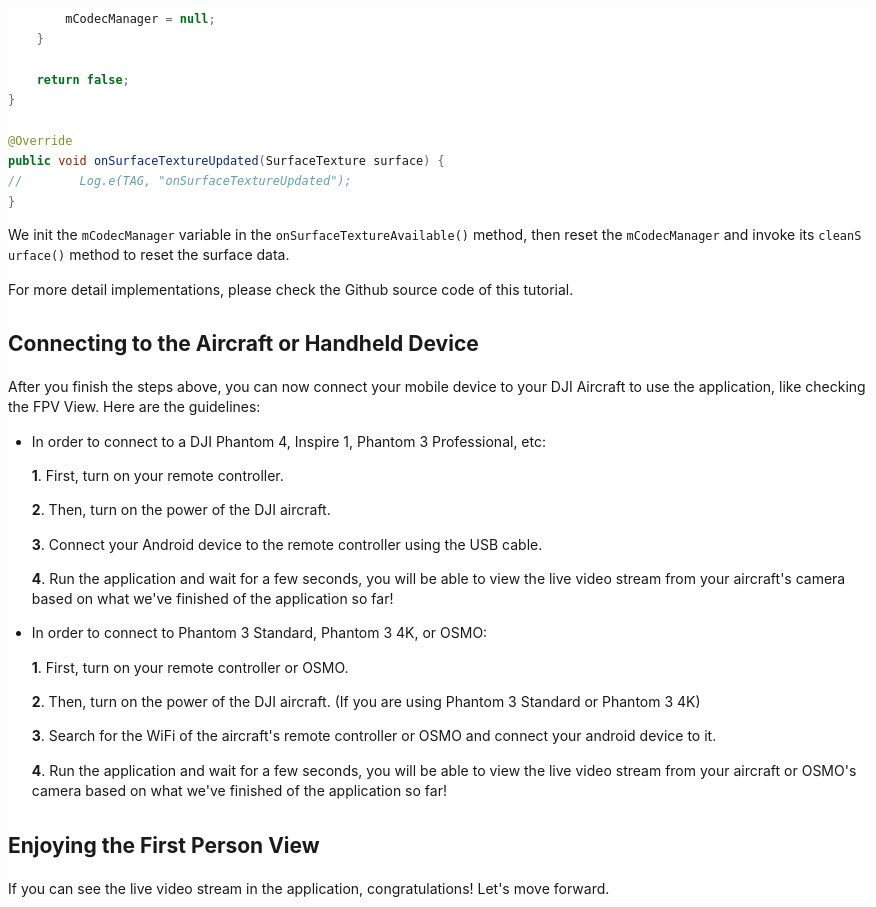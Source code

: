 ~~~java
        mCodecManager = null;
    }

    return false;
}

@Override
public void onSurfaceTextureUpdated(SurfaceTexture surface) {
//        Log.e(TAG, "onSurfaceTextureUpdated");
}
~~~

We init the `mCodecManager` variable in the `onSurfaceTextureAvailable()` method, then reset the `mCodecManager` and invoke its `cleanSurface()` method to reset the surface data.

For more detail implementations, please check the Github source code of this tutorial.

## Connecting to the Aircraft or Handheld Device

After you finish the steps above, you can now connect your mobile device to your DJI Aircraft to use the application, like checking the FPV View. Here are the guidelines:

* In order to connect to a DJI Phantom 4, Inspire 1, Phantom 3 Professional, etc:

  **1**. First, turn on your remote controller.
  
  **2**. Then, turn on the power of the DJI aircraft.
  
  **3**. Connect your Android device to the remote controller using the USB cable.
  
  **4**. Run the application and wait for a few seconds, you will be able to view the live video stream from your aircraft's camera based on what we've finished of the application so far!
  
* In order to connect to Phantom 3 Standard, Phantom 3 4K, or OSMO:

  **1**. First, turn on your remote controller or OSMO.
   
  **2**. Then, turn on the power of the DJI aircraft. (If you are using Phantom 3 Standard or Phantom 3 4K)
  
  **3**. Search for the WiFi of the aircraft's remote controller or OSMO and connect your android device to it.
  
  **4**. Run the application and wait for a few seconds, you will be able to view the live video stream from your aircraft or OSMO's camera based on what we've finished of the application so far!
  
## Enjoying the First Person View

If you can see the live video stream in the application, congratulations! Let's move forward.
